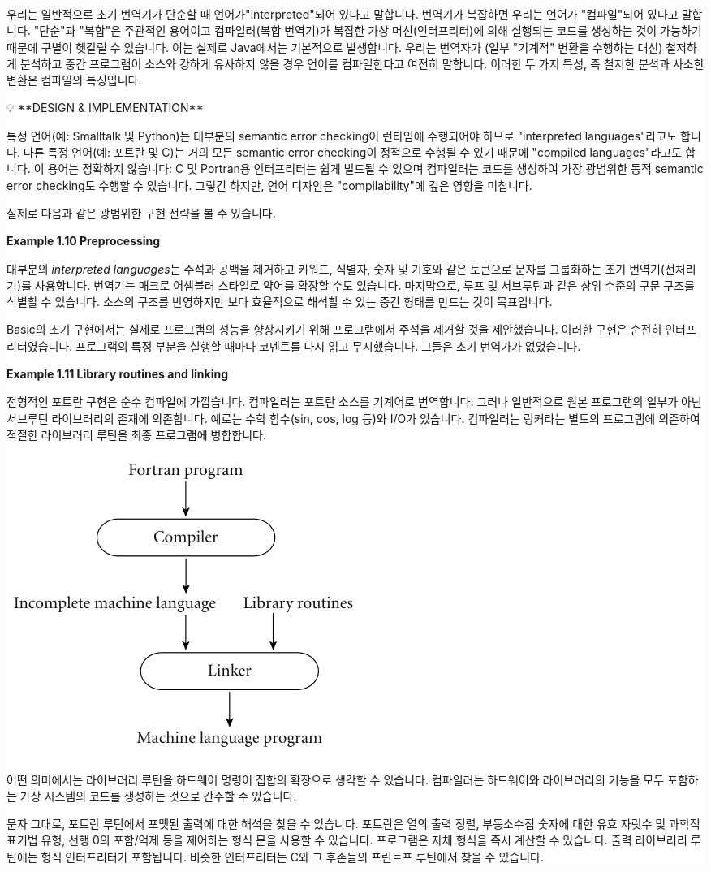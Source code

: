 우리는 일반적으로 초기 번역기가 단순할 때 언어가"interpreted"되어 있다고 말합니다. 번역기가 복잡하면 우리는 언어가 "컴파일"되어 있다고 말합니다. "단순"과 "복합"은 주관적인 용어이고 컴파일러(복합 번역기)가 복잡한 가상 머신(인터프리터)에 의해 실행되는 코드를 생성하는 것이 가능하기 때문에 구별이 헷갈릴 수 있습니다. 이는 실제로 Java에서는 기본적으로 발생합니다. 우리는 번역자가 (일부 "기계적" 변환을 수행하는 대신) 철저하게 분석하고 중간 프로그램이 소스와 강하게 유사하지 않을 경우 언어를 컴파일한다고 여전히 말합니다. 이러한 두 가지 특성, 즉 철저한 분석과 사소한 변환은 컴파일의 특징입니다.

<aside>
💡 **DESIGN & IMPLEMENTATION**

특정 언어(예: Smalltalk 및 Python)는 대부분의 semantic error checking이 런타임에 수행되어야 하므로 "interpreted languages"라고도 합니다. 다른 특정 언어(예: 포트란 및 C)는 거의 모든 semantic error checking이 정적으로 수행될 수 있기 때문에 "compiled languages"라고도 합니다. 이 용어는 정확하지 않습니다: C 및 Portran용 인터프리터는 쉽게 빌드될 수 있으며 컴파일러는 코드를 생성하여 가장 광범위한 동적 semantic error checking도 수행할 수 있습니다. 그렇긴 하지만, 언어 디자인은 "compilability"에 깊은 영향을 미칩니다.

</aside>

실제로 다음과 같은 광범위한 구현 전략을 볼 수 있습니다.

**Example 1.10 Preprocessing** 

대부분의 *interpreted languages*는 주석과 공백을 제거하고 키워드, 식별자, 숫자 및 기호와 같은 토큰으로 문자를 그룹화하는 초기 번역기(전처리기)를 사용합니다. 번역기는 매크로 어셈블러 스타일로 약어를 확장할 수도 있습니다. 마지막으로, 루프 및 서브루틴과 같은 상위 수준의 구문 구조를 식별할 수 있습니다. 소스의 구조를 반영하지만 보다 효율적으로 해석할 수 있는 중간 형태를 만드는 것이 목표입니다.

Basic의 초기 구현에서는 실제로 프로그램의 성능을 향상시키기 위해 프로그램에서 주석을 제거할 것을 제안했습니다. 이러한 구현은 순전히 인터프리터였습니다. 프로그램의 특정 부분을 실행할 때마다 코멘트를 다시 읽고 무시했습니다. 그들은 초기 번역가가 없었습니다.

**Example 1.11 Library routines and linking**

전형적인 포트란 구현은 순수 컴파일에 가깝습니다. 컴파일러는 포트란 소스를 기계어로 번역합니다. 그러나 일반적으로 원본 프로그램의 일부가 아닌 서브루틴 라이브러리의 존재에 의존합니다. 예로는 수학 함수(sin, cos, log 등)와 I/O가 있습니다. 컴파일러는 링커라는 별도의 프로그램에 의존하여 적절한 라이브러리 루틴을 최종 프로그램에 병합합니다.

![Untitled](img/1/Untitled3.png)

어떤 의미에서는 라이브러리 루틴을 하드웨어 명령어 집합의 확장으로 생각할 수 있습니다. 컴파일러는 하드웨어와 라이브러리의 기능을 모두 포함하는 가상 시스템의 코드를 생성하는 것으로 간주할 수 있습니다. 

문자 그대로, 포트란 루틴에서 포맷된 출력에 대한 해석을 찾을 수 있습니다. 포트란은 열의 출력 정렬, 부동소수점 숫자에 대한 유효 자릿수 및 과학적 표기법 유형, 선행 0의 포함/억제 등을 제어하는 형식 문을 사용할 수 있습니다. 프로그램은 자체 형식을 즉시 계산할 수 있습니다. 출력 라이브러리 루틴에는 형식 인터프리터가 포함됩니다. 비슷한 인터프리터는 C와 그 후손들의 프린트프 루틴에서 찾을 수 있습니다.
